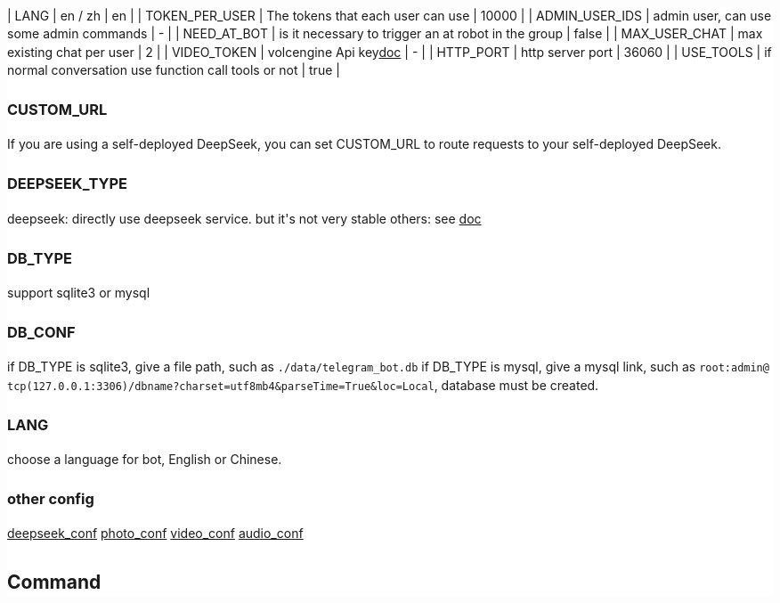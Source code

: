 | LANG	                          | en / zh                                                                                                                        | en                        |
| TOKEN_PER_USER	                | The tokens that each user can use                                                                                              | 10000                     |
| ADMIN_USER_IDS	                | admin user, can use some admin commands                                                                                        | -                         |
| NEED_AT_BOT	                   | is it necessary to trigger an at robot in the group                                                                            | false                     |
| MAX_USER_CHAT	                 | max existing chat per user                                                                                                     | 2                         |
| VIDEO_TOKEN	                   | volcengine Api key[doc](https://www.volcengine.com/docs/82379/1399008#b00dee71)                                                | -                         |
| HTTP_PORT	                     | http server port                                                                                                               | 36060                     |
| USE_TOOLS	                     | if normal conversation  use function call tools or not                                                                         | true                      |

### CUSTOM_URL

If you are using a self-deployed DeepSeek, you can set CUSTOM_URL to route requests to your self-deployed DeepSeek.

### DEEPSEEK_TYPE

deepseek: directly use deepseek service. but it's not very stable
others: see [doc](https://www.volcengine.com/docs/82379/1463946)

### DB_TYPE

support sqlite3 or mysql

### DB_CONF

if DB_TYPE is sqlite3, give a file path, such as `./data/telegram_bot.db`
if DB_TYPE is mysql, give a mysql link, such as
`root:admin@tcp(127.0.0.1:3306)/dbname?charset=utf8mb4&parseTime=True&loc=Local`, database must be created.

### LANG

choose a language for bot, English or Chinese.

### other config

[deepseek_conf](https://github.com/yincongcyincong/telegram-deepseek-bot/blob/main/static/doc/deepseekconf.md)
[photo_conf](https://github.com/yincongcyincong/telegram-deepseek-bot/blob/main/static/doc/photoconf.md)
[video_conf](https://github.com/yincongcyincong/telegram-deepseek-bot/blob/main/static/doc/videoconf.md)
[audio_conf](https://github.com/yincongcyincong/telegram-deepseek-bot/blob/main/static/doc/audioconf.md)

## Command
